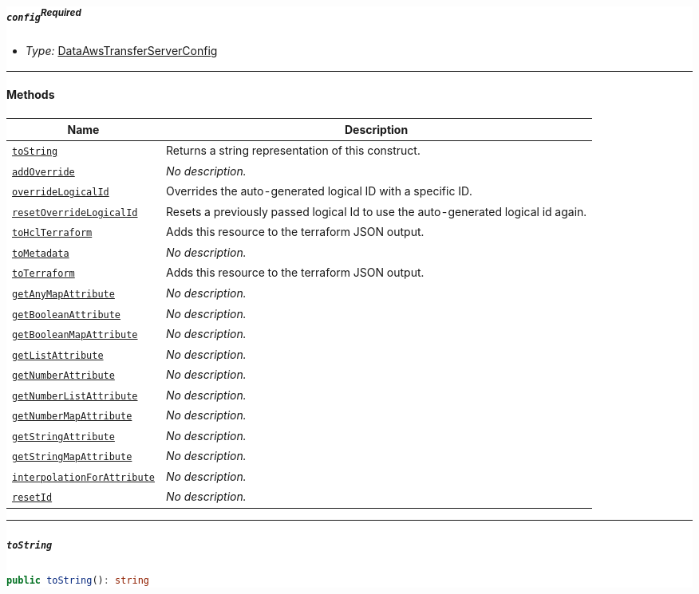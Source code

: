 
##### `config`<sup>Required</sup> <a name="config" id="@cdktf/aws-cdk.dataAwsTransferServer.DataAwsTransferServer.Initializer.parameter.config"></a>

- *Type:* <a href="#@cdktf/aws-cdk.dataAwsTransferServer.DataAwsTransferServerConfig">DataAwsTransferServerConfig</a>

---

#### Methods <a name="Methods" id="Methods"></a>

| **Name** | **Description** |
| --- | --- |
| <code><a href="#@cdktf/aws-cdk.dataAwsTransferServer.DataAwsTransferServer.toString">toString</a></code> | Returns a string representation of this construct. |
| <code><a href="#@cdktf/aws-cdk.dataAwsTransferServer.DataAwsTransferServer.addOverride">addOverride</a></code> | *No description.* |
| <code><a href="#@cdktf/aws-cdk.dataAwsTransferServer.DataAwsTransferServer.overrideLogicalId">overrideLogicalId</a></code> | Overrides the auto-generated logical ID with a specific ID. |
| <code><a href="#@cdktf/aws-cdk.dataAwsTransferServer.DataAwsTransferServer.resetOverrideLogicalId">resetOverrideLogicalId</a></code> | Resets a previously passed logical Id to use the auto-generated logical id again. |
| <code><a href="#@cdktf/aws-cdk.dataAwsTransferServer.DataAwsTransferServer.toHclTerraform">toHclTerraform</a></code> | Adds this resource to the terraform JSON output. |
| <code><a href="#@cdktf/aws-cdk.dataAwsTransferServer.DataAwsTransferServer.toMetadata">toMetadata</a></code> | *No description.* |
| <code><a href="#@cdktf/aws-cdk.dataAwsTransferServer.DataAwsTransferServer.toTerraform">toTerraform</a></code> | Adds this resource to the terraform JSON output. |
| <code><a href="#@cdktf/aws-cdk.dataAwsTransferServer.DataAwsTransferServer.getAnyMapAttribute">getAnyMapAttribute</a></code> | *No description.* |
| <code><a href="#@cdktf/aws-cdk.dataAwsTransferServer.DataAwsTransferServer.getBooleanAttribute">getBooleanAttribute</a></code> | *No description.* |
| <code><a href="#@cdktf/aws-cdk.dataAwsTransferServer.DataAwsTransferServer.getBooleanMapAttribute">getBooleanMapAttribute</a></code> | *No description.* |
| <code><a href="#@cdktf/aws-cdk.dataAwsTransferServer.DataAwsTransferServer.getListAttribute">getListAttribute</a></code> | *No description.* |
| <code><a href="#@cdktf/aws-cdk.dataAwsTransferServer.DataAwsTransferServer.getNumberAttribute">getNumberAttribute</a></code> | *No description.* |
| <code><a href="#@cdktf/aws-cdk.dataAwsTransferServer.DataAwsTransferServer.getNumberListAttribute">getNumberListAttribute</a></code> | *No description.* |
| <code><a href="#@cdktf/aws-cdk.dataAwsTransferServer.DataAwsTransferServer.getNumberMapAttribute">getNumberMapAttribute</a></code> | *No description.* |
| <code><a href="#@cdktf/aws-cdk.dataAwsTransferServer.DataAwsTransferServer.getStringAttribute">getStringAttribute</a></code> | *No description.* |
| <code><a href="#@cdktf/aws-cdk.dataAwsTransferServer.DataAwsTransferServer.getStringMapAttribute">getStringMapAttribute</a></code> | *No description.* |
| <code><a href="#@cdktf/aws-cdk.dataAwsTransferServer.DataAwsTransferServer.interpolationForAttribute">interpolationForAttribute</a></code> | *No description.* |
| <code><a href="#@cdktf/aws-cdk.dataAwsTransferServer.DataAwsTransferServer.resetId">resetId</a></code> | *No description.* |

---

##### `toString` <a name="toString" id="@cdktf/aws-cdk.dataAwsTransferServer.DataAwsTransferServer.toString"></a>

```typescript
public toString(): string
```
